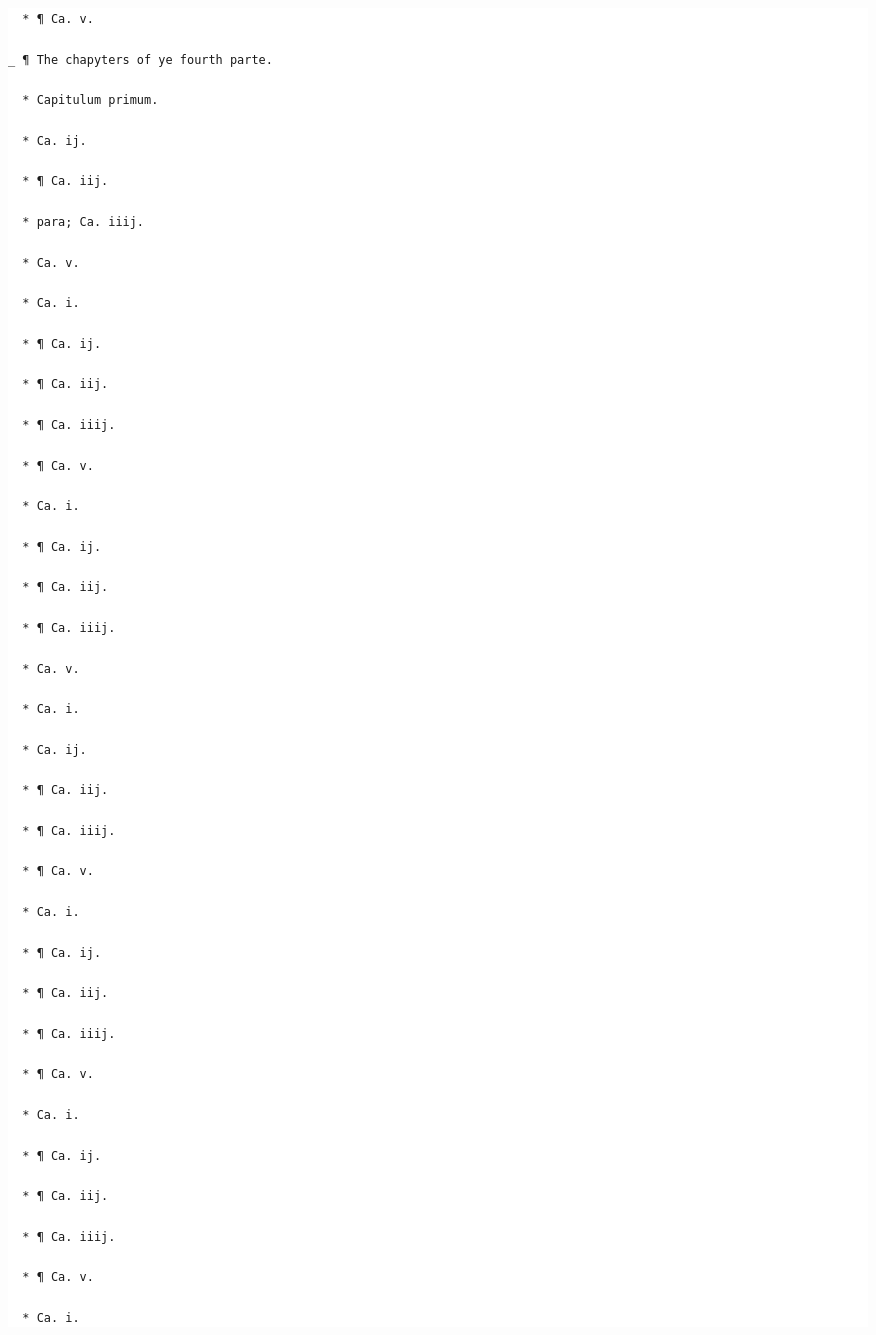       * ¶ Ca. v.

    _ ¶ The chapyters of ye fourth parte.

      * Capitulum primum.

      * Ca. ij.

      * ¶ Ca. iij.

      * para; Ca. iiij.

      * Ca. v.

      * Ca. i.

      * ¶ Ca. ij.

      * ¶ Ca. iij.

      * ¶ Ca. iiij.

      * ¶ Ca. v.

      * Ca. i.

      * ¶ Ca. ij.

      * ¶ Ca. iij.

      * ¶ Ca. iiij.

      * Ca. v.

      * Ca. i.

      * Ca. ij.

      * ¶ Ca. iij.

      * ¶ Ca. iiij.

      * ¶ Ca. v.

      * Ca. i.

      * ¶ Ca. ij.

      * ¶ Ca. iij.

      * ¶ Ca. iiij.

      * ¶ Ca. v.

      * Ca. i.

      * ¶ Ca. ij.

      * ¶ Ca. iij.

      * ¶ Ca. iiij.

      * ¶ Ca. v.

      * Ca. i.
